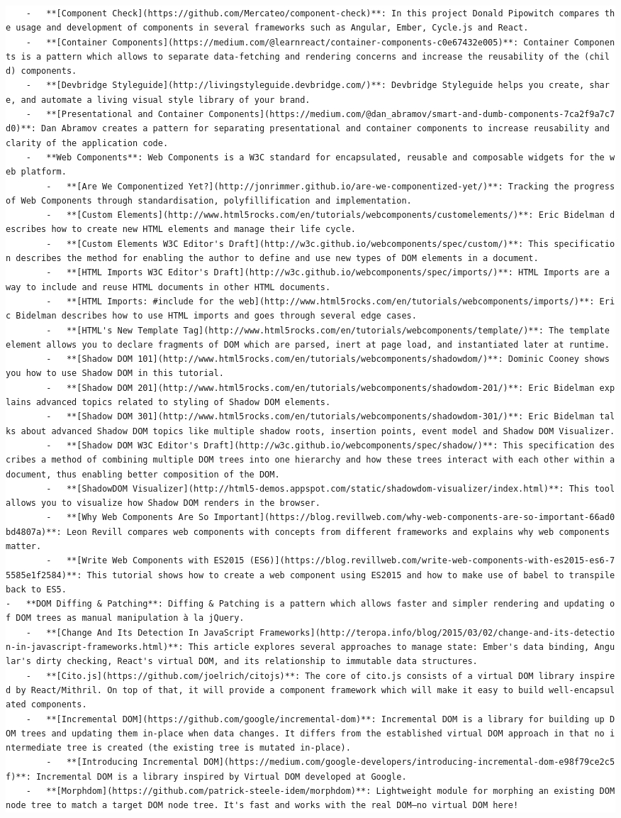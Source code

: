         -   **[Component Check](https://github.com/Mercateo/component-check)**: In this project Donald Pipowitch compares the usage and development of components in several frameworks such as Angular, Ember, Cycle.js and React.
        -   **[Container Components](https://medium.com/@learnreact/container-components-c0e67432e005)**: Container Components is a pattern which allows to separate data-fetching and rendering concerns and increase the reusability of the (child) components.
        -   **[Devbridge Styleguide](http://livingstyleguide.devbridge.com/)**: Devbridge Styleguide helps you create, share, and automate a living visual style library of your brand.
        -   **[Presentational and Container Components](https://medium.com/@dan_abramov/smart-and-dumb-components-7ca2f9a7c7d0)**: Dan Abramov creates a pattern for separating presentational and container components to increase reusability and clarity of the application code.
        -   **Web Components**: Web Components is a W3C standard for encapsulated, reusable and composable widgets for the web platform.
            -   **[Are We Componentized Yet?](http://jonrimmer.github.io/are-we-componentized-yet/)**: Tracking the progress of Web Components through standardisation, polyfillification and implementation.
            -   **[Custom Elements](http://www.html5rocks.com/en/tutorials/webcomponents/customelements/)**: Eric Bidelman describes how to create new HTML elements and manage their life cycle.
            -   **[Custom Elements W3C Editor's Draft](http://w3c.github.io/webcomponents/spec/custom/)**: This specification describes the method for enabling the author to define and use new types of DOM elements in a document.
            -   **[HTML Imports W3C Editor's Draft](http://w3c.github.io/webcomponents/spec/imports/)**: HTML Imports are a way to include and reuse HTML documents in other HTML documents.
            -   **[HTML Imports: #include for the web](http://www.html5rocks.com/en/tutorials/webcomponents/imports/)**: Eric Bidelman describes how to use HTML imports and goes through several edge cases.
            -   **[HTML's New Template Tag](http://www.html5rocks.com/en/tutorials/webcomponents/template/)**: The template element allows you to declare fragments of DOM which are parsed, inert at page load, and instantiated later at runtime.
            -   **[Shadow DOM 101](http://www.html5rocks.com/en/tutorials/webcomponents/shadowdom/)**: Dominic Cooney shows you how to use Shadow DOM in this tutorial.
            -   **[Shadow DOM 201](http://www.html5rocks.com/en/tutorials/webcomponents/shadowdom-201/)**: Eric Bidelman explains advanced topics related to styling of Shadow DOM elements.
            -   **[Shadow DOM 301](http://www.html5rocks.com/en/tutorials/webcomponents/shadowdom-301/)**: Eric Bidelman talks about advanced Shadow DOM topics like multiple shadow roots, insertion points, event model and Shadow DOM Visualizer.
            -   **[Shadow DOM W3C Editor's Draft](http://w3c.github.io/webcomponents/spec/shadow/)**: This specification describes a method of combining multiple DOM trees into one hierarchy and how these trees interact with each other within a document, thus enabling better composition of the DOM.
            -   **[ShadowDOM Visualizer](http://html5-demos.appspot.com/static/shadowdom-visualizer/index.html)**: This tool allows you to visualize how Shadow DOM renders in the browser.
            -   **[Why Web Components Are So Important](https://blog.revillweb.com/why-web-components-are-so-important-66ad0bd4807a)**: Leon Revill compares web components with concepts from different frameworks and explains why web components matter.
            -   **[Write Web Components with ES2015 (ES6)](https://blog.revillweb.com/write-web-components-with-es2015-es6-75585e1f2584)**: This tutorial shows how to create a web component using ES2015 and how to make use of babel to transpile back to ES5.
    -   **DOM Diffing & Patching**: Diffing & Patching is a pattern which allows faster and simpler rendering and updating of DOM trees as manual manipulation à la jQuery.
        -   **[Change And Its Detection In JavaScript Frameworks](http://teropa.info/blog/2015/03/02/change-and-its-detection-in-javascript-frameworks.html)**: This article explores several approaches to manage state: Ember's data binding, Angular's dirty checking, React's virtual DOM, and its relationship to immutable data structures.
        -   **[Cito.js](https://github.com/joelrich/citojs)**: The core of cito.js consists of a virtual DOM library inspired by React/Mithril. On top of that, it will provide a component framework which will make it easy to build well-encapsulated components.
        -   **[Incremental DOM](https://github.com/google/incremental-dom)**: Incremental DOM is a library for building up DOM trees and updating them in-place when data changes. It differs from the established virtual DOM approach in that no intermediate tree is created (the existing tree is mutated in-place).
            -   **[Introducing Incremental DOM](https://medium.com/google-developers/introducing-incremental-dom-e98f79ce2c5f)**: Incremental DOM is a library inspired by Virtual DOM developed at Google.
        -   **[Morphdom](https://github.com/patrick-steele-idem/morphdom)**: Lightweight module for morphing an existing DOM node tree to match a target DOM node tree. It's fast and works with the real DOM—no virtual DOM here!